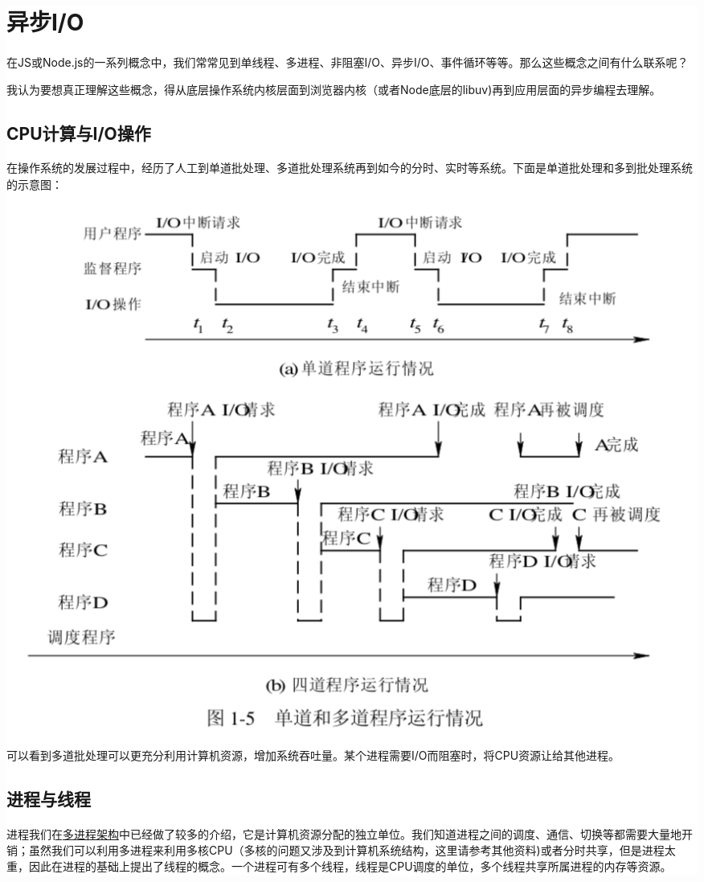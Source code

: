 # 异步I/O
在JS或Node.js的一系列概念中，我们常常见到单线程、多进程、非阻塞I/O、异步I/O、事件循环等等。那么这些概念之间有什么联系呢？

我认为要想真正理解这些概念，得从底层操作系统内核层面到浏览器内核（或者Node底层的libuv)再到应用层面的异步编程去理解。

## CPU计算与I/O操作

在操作系统的发展过程中，经历了人工到单道批处理、多道批处理系统再到如今的分时、实时等系统。下面是单道批处理和多到批处理系统的示意图：

![/assets/cpuio.png](/assets/cpuio.png)

可以看到多道批处理可以更充分利用计算机资源，增加系统吞吐量。某个进程需要I/O而阻塞时，将CPU资源让给其他进程。

## 进程与线程

进程我们在[多进程架构](/Node性能优化/多进程架构.md)中已经做了较多的介绍，它是计算机资源分配的独立单位。我们知道进程之间的调度、通信、切换等都需要大量地开销；虽然我们可以利用多进程来利用多核CPU（多核的问题又涉及到计算机系统结构，这里请参考其他资料)或者分时共享，但是进程太重，因此在进程的基础上提出了线程的概念。一个进程可有多个线程，线程是CPU调度的单位，多个线程共享所属进程的内存等资源。
